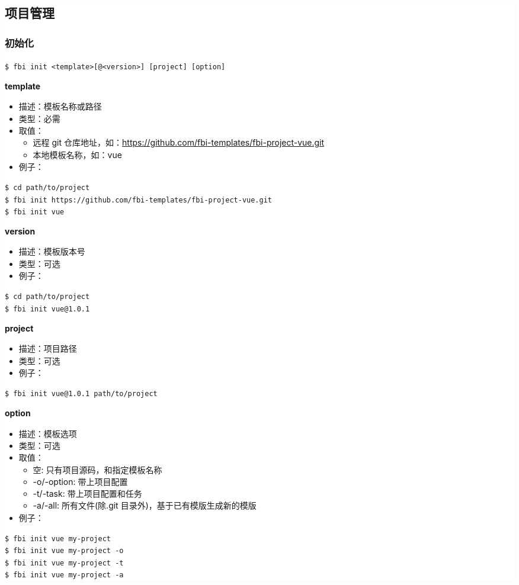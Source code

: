 ## 项目管理

### 初始化

```
$ fbi init <template>[@<version>] [project] [option]
```

**template**

- 描述：模板名称或路径
- 类型：必需
- 取值：
  - 远程 git 仓库地址，如：https://github.com/fbi-templates/fbi-project-vue.git
  - 本地模板名称，如：vue
- 例子：

```shell
$ cd path/to/project
$ fbi init https://github.com/fbi-templates/fbi-project-vue.git
$ fbi init vue
```

**version**

- 描述：模板版本号
- 类型：可选
- 例子：

```shell
$ cd path/to/project
$ fbi init vue@1.0.1
```

**project**

- 描述：项目路径
- 类型：可选
- 例子：

```
$ fbi init vue@1.0.1 path/to/project
```

**option**

- 描述：模板选项
- 类型：可选
- 取值：
  - 空: 只有项目源码，和指定模板名称
  - -o/-option: 带上项目配置
  - -t/-task: 带上项目配置和任务
  - -a/-all: 所有文件(除.git 目录外)，基于已有模版生成新的模版
- 例子：

```
$ fbi init vue my-project
$ fbi init vue my-project -o
$ fbi init vue my-project -t
$ fbi init vue my-project -a
```
